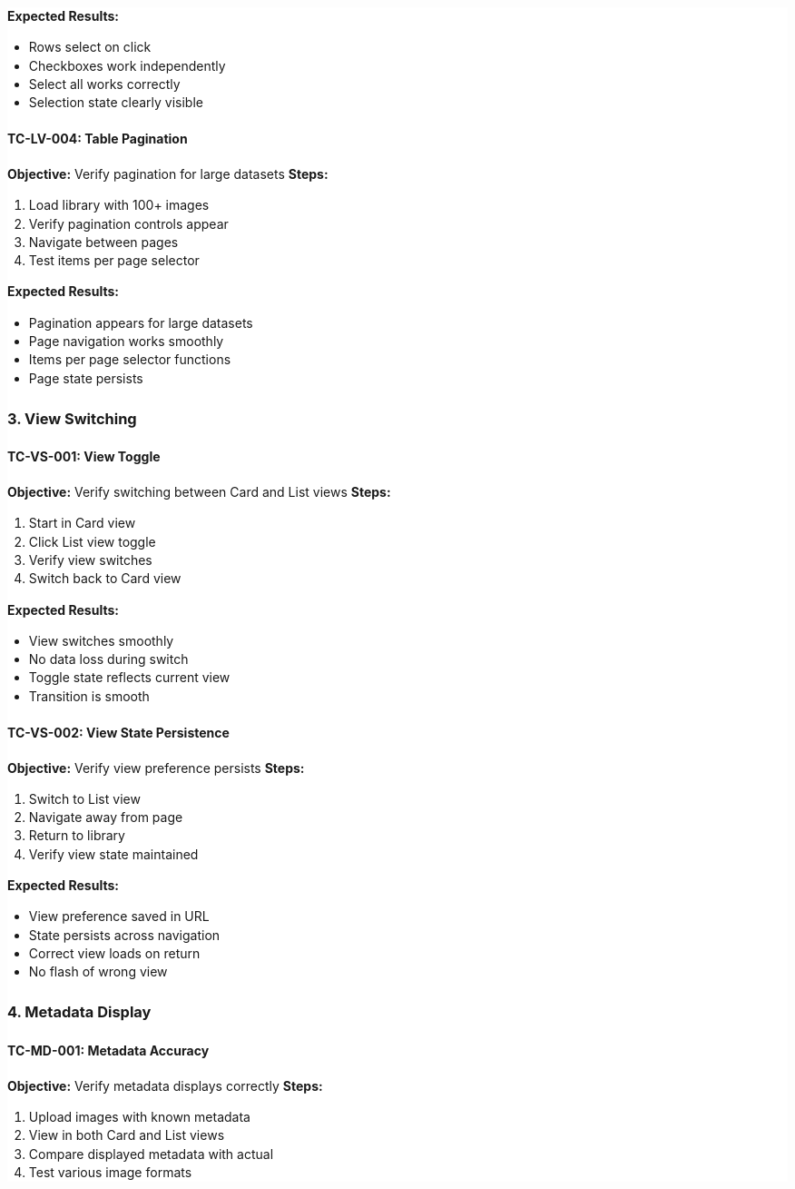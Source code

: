 **Expected Results:**
- Rows select on click
- Checkboxes work independently
- Select all works correctly
- Selection state clearly visible

#### TC-LV-004: Table Pagination
**Objective:** Verify pagination for large datasets
**Steps:**
1. Load library with 100+ images
2. Verify pagination controls appear
3. Navigate between pages
4. Test items per page selector

**Expected Results:**
- Pagination appears for large datasets
- Page navigation works smoothly
- Items per page selector functions
- Page state persists

### 3. View Switching

#### TC-VS-001: View Toggle
**Objective:** Verify switching between Card and List views
**Steps:**
1. Start in Card view
2. Click List view toggle
3. Verify view switches
4. Switch back to Card view

**Expected Results:**
- View switches smoothly
- No data loss during switch
- Toggle state reflects current view
- Transition is smooth

#### TC-VS-002: View State Persistence
**Objective:** Verify view preference persists
**Steps:**
1. Switch to List view
2. Navigate away from page
3. Return to library
4. Verify view state maintained

**Expected Results:**
- View preference saved in URL
- State persists across navigation
- Correct view loads on return
- No flash of wrong view

### 4. Metadata Display

#### TC-MD-001: Metadata Accuracy
**Objective:** Verify metadata displays correctly
**Steps:**
1. Upload images with known metadata
2. View in both Card and List views
3. Compare displayed metadata with actual
4. Test various image formats
